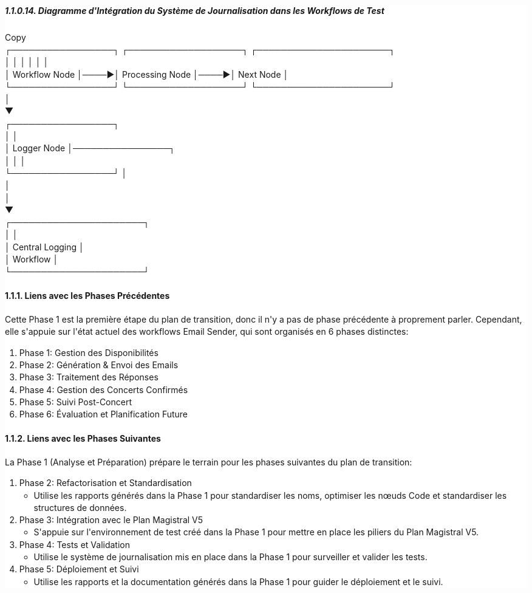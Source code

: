 ##### 1.1.0.14. Diagramme d'Intégration du Système de Journalisation dans les Workflows de Test <a name='section-16'></a>

Copy  
┌─────────────────┐     ┌───────────────────┐     ┌──────────────────────┐  
│                 │     │                   │     │                      │  
│ Workflow Node   │────▶│ Processing Node   │────▶│ Next Node            │  
└─────────────────┘     └───────────────────┘     └──────────────────────┘  
                                 │  
                                 ▼  
                        ┌─────────────────┐  
                        │                 │  
                        │ Logger Node     │────────────────┐  
                        │                 │                │  
                        └─────────────────┘                │  
                                                           │  
                                                           │  
                                                           ▼  
                                                ┌──────────────────────┐  
                                                │                      │  
                                                │ Central Logging      │  
                                                │    Workflow          │  
                                                └──────────────────────┘

#### 1.1.1. Liens avec les Phases Précédentes <a name='section-17'></a>

Cette Phase 1 est la première étape du plan de transition, donc il n'y a pas de phase précédente à proprement parler. Cependant, elle s'appuie sur l'état actuel des workflows Email Sender, qui sont organisés en 6 phases distinctes:

1. Phase 1: Gestion des Disponibilités  
2. Phase 2: Génération & Envoi des Emails  
3. Phase 3: Traitement des Réponses  
4. Phase 4: Gestion des Concerts Confirmés  
5. Phase 5: Suivi Post-Concert  
6. Phase 6: Évaluation et Planification Future

#### 1.1.2. Liens avec les Phases Suivantes <a name='section-18'></a>

La Phase 1 (Analyse et Préparation) prépare le terrain pour les phases suivantes du plan de transition:

1. Phase 2: Refactorisation et Standardisation  
   * Utilise les rapports générés dans la Phase 1 pour standardiser les noms, optimiser les nœuds Code et standardiser les structures de données.  
2. Phase 3: Intégration avec le Plan Magistral V5  
   * S'appuie sur l'environnement de test créé dans la Phase 1 pour mettre en place les piliers du Plan Magistral V5.  
3. Phase 4: Tests et Validation  
   * Utilise le système de journalisation mis en place dans la Phase 1 pour surveiller et valider les tests.  
4. Phase 5: Déploiement et Suivi  
   * Utilise les rapports et la documentation générés dans la Phase 1 pour guider le déploiement et le suivi.
